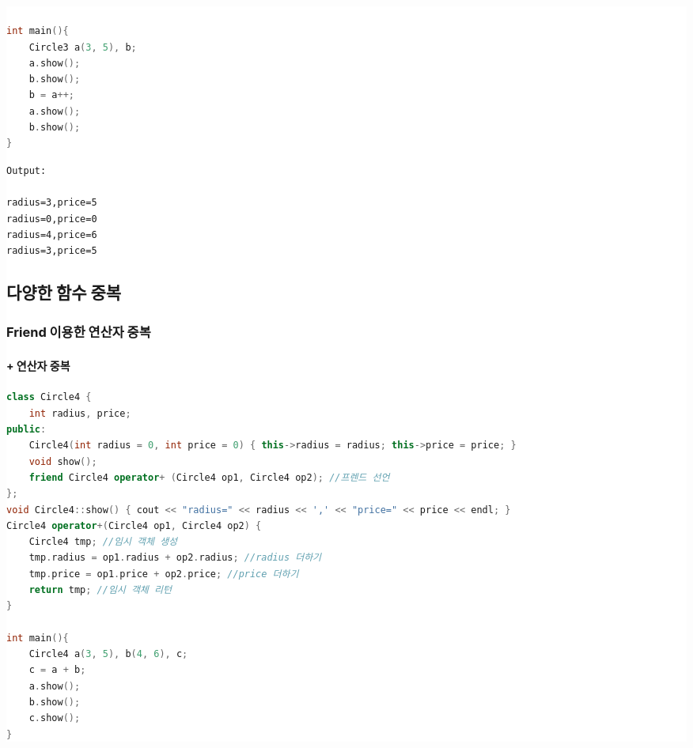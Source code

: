 ```c++

int main(){
    Circle3 a(3, 5), b;
	a.show();
	b.show();
	b = a++;
	a.show();
	b.show();
}
```

```
Output:

radius=3,price=5
radius=0,price=0
radius=4,price=6
radius=3,price=5
```





## 다양한 함수 중복

### Friend 이용한 연산자 중복

#### + 연산자 중복

```c++
class Circle4 {
	int radius, price;
public:
	Circle4(int radius = 0, int price = 0) { this->radius = radius; this->price = price; }
	void show();
	friend Circle4 operator+ (Circle4 op1, Circle4 op2); //프렌드 선언
};
void Circle4::show() { cout << "radius=" << radius << ',' << "price=" << price << endl; }
Circle4 operator+(Circle4 op1, Circle4 op2) {
	Circle4 tmp; //임시 객체 생성
	tmp.radius = op1.radius + op2.radius; //radius 더하기
	tmp.price = op1.price + op2.price; //price 더하기
	return tmp; //임시 객체 리턴
}

int main(){
	Circle4 a(3, 5), b(4, 6), c;
	c = a + b;
	a.show();
	b.show();
	c.show();
}
```
